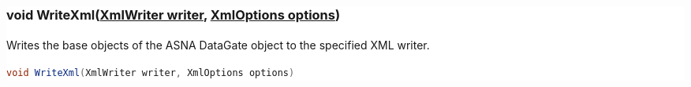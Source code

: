 ### void WriteXml([XmlWriter writer](https://learn.microsoft.com/en-us/dotnet/api/system.xml.xmlwriter?view=net-8.0), [XmlOptions options](/reference/datagate/data-gate-client/xml-options.html))

Writes the base objects of the ASNA DataGate object to the specified XML writer.

```cs
void WriteXml(XmlWriter writer, XmlOptions options)
```
